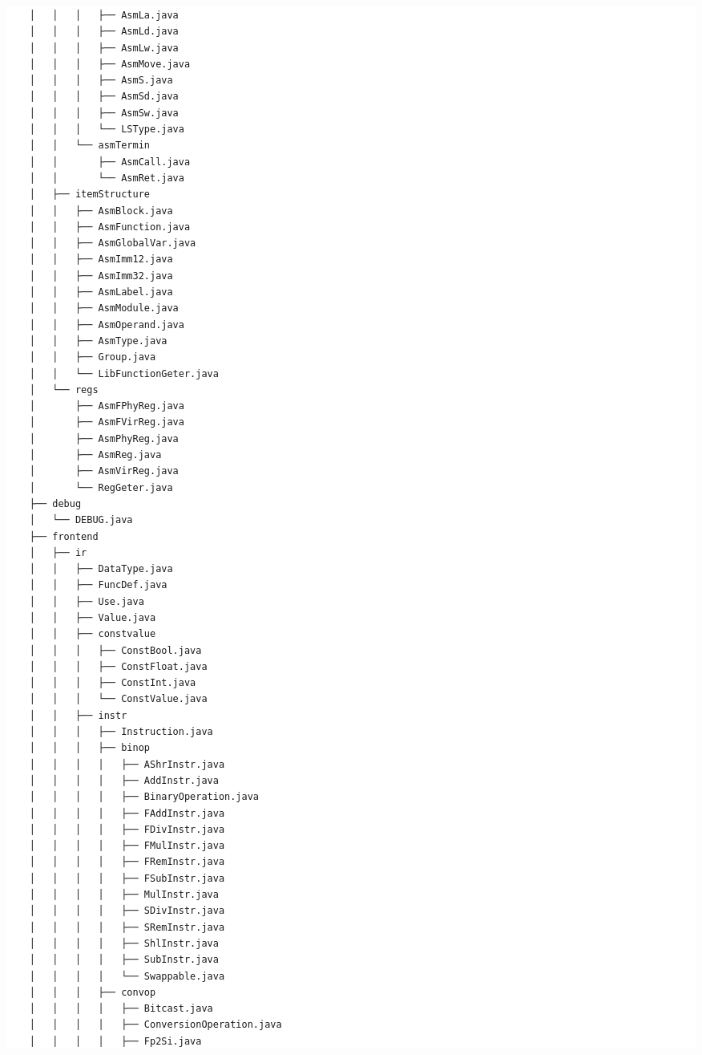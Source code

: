         │   │   │   ├── AsmLa.java
        │   │   │   ├── AsmLd.java
        │   │   │   ├── AsmLw.java
        │   │   │   ├── AsmMove.java
        │   │   │   ├── AsmS.java
        │   │   │   ├── AsmSd.java
        │   │   │   ├── AsmSw.java
        │   │   │   └── LSType.java
        │   │   └── asmTermin
        │   │       ├── AsmCall.java
        │   │       └── AsmRet.java
        │   ├── itemStructure
        │   │   ├── AsmBlock.java
        │   │   ├── AsmFunction.java
        │   │   ├── AsmGlobalVar.java
        │   │   ├── AsmImm12.java
        │   │   ├── AsmImm32.java
        │   │   ├── AsmLabel.java
        │   │   ├── AsmModule.java
        │   │   ├── AsmOperand.java
        │   │   ├── AsmType.java
        │   │   ├── Group.java
        │   │   └── LibFunctionGeter.java
        │   └── regs
        │       ├── AsmFPhyReg.java
        │       ├── AsmFVirReg.java
        │       ├── AsmPhyReg.java
        │       ├── AsmReg.java
        │       ├── AsmVirReg.java
        │       └── RegGeter.java
        ├── debug
        │   └── DEBUG.java
        ├── frontend
        │   ├── ir
        │   │   ├── DataType.java
        │   │   ├── FuncDef.java
        │   │   ├── Use.java
        │   │   ├── Value.java
        │   │   ├── constvalue
        │   │   │   ├── ConstBool.java
        │   │   │   ├── ConstFloat.java
        │   │   │   ├── ConstInt.java
        │   │   │   └── ConstValue.java
        │   │   ├── instr
        │   │   │   ├── Instruction.java
        │   │   │   ├── binop
        │   │   │   │   ├── AShrInstr.java
        │   │   │   │   ├── AddInstr.java
        │   │   │   │   ├── BinaryOperation.java
        │   │   │   │   ├── FAddInstr.java
        │   │   │   │   ├── FDivInstr.java
        │   │   │   │   ├── FMulInstr.java
        │   │   │   │   ├── FRemInstr.java
        │   │   │   │   ├── FSubInstr.java
        │   │   │   │   ├── MulInstr.java
        │   │   │   │   ├── SDivInstr.java
        │   │   │   │   ├── SRemInstr.java
        │   │   │   │   ├── ShlInstr.java
        │   │   │   │   ├── SubInstr.java
        │   │   │   │   └── Swappable.java
        │   │   │   ├── convop
        │   │   │   │   ├── Bitcast.java
        │   │   │   │   ├── ConversionOperation.java
        │   │   │   │   ├── Fp2Si.java